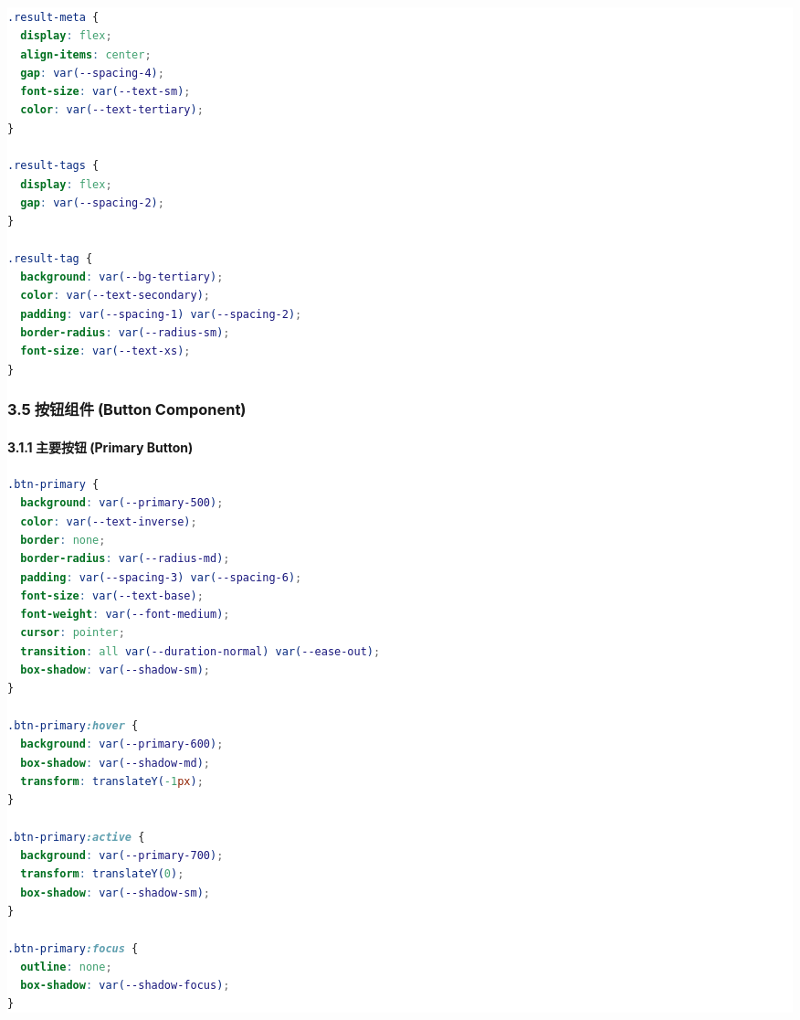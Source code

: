 ```css
.result-meta {
  display: flex;
  align-items: center;
  gap: var(--spacing-4);
  font-size: var(--text-sm);
  color: var(--text-tertiary);
}

.result-tags {
  display: flex;
  gap: var(--spacing-2);
}

.result-tag {
  background: var(--bg-tertiary);
  color: var(--text-secondary);
  padding: var(--spacing-1) var(--spacing-2);
  border-radius: var(--radius-sm);
  font-size: var(--text-xs);
}
```

### 3.5 按钮组件 (Button Component)

#### 3.1.1 主要按钮 (Primary Button)
```css
.btn-primary {
  background: var(--primary-500);
  color: var(--text-inverse);
  border: none;
  border-radius: var(--radius-md);
  padding: var(--spacing-3) var(--spacing-6);
  font-size: var(--text-base);
  font-weight: var(--font-medium);
  cursor: pointer;
  transition: all var(--duration-normal) var(--ease-out);
  box-shadow: var(--shadow-sm);
}

.btn-primary:hover {
  background: var(--primary-600);
  box-shadow: var(--shadow-md);
  transform: translateY(-1px);
}

.btn-primary:active {
  background: var(--primary-700);
  transform: translateY(0);
  box-shadow: var(--shadow-sm);
}

.btn-primary:focus {
  outline: none;
  box-shadow: var(--shadow-focus);
}
```
